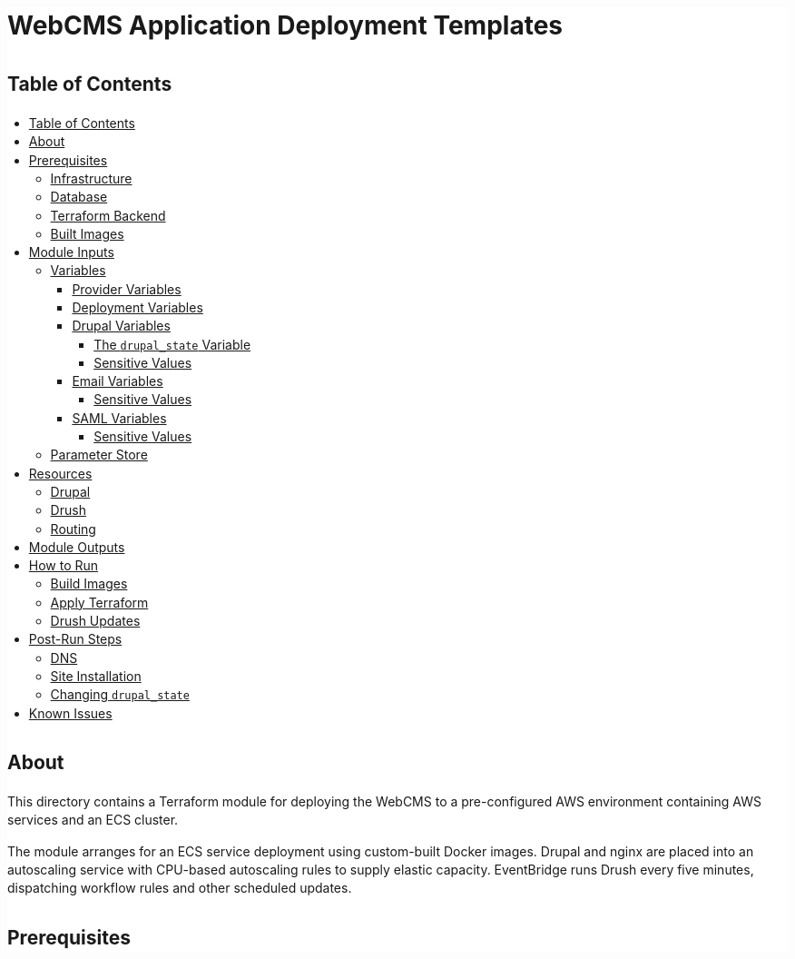 # WebCMS Application Deployment Templates

## Table of Contents

- [Table of Contents](#table-of-contents)
- [About](#about)
- [Prerequisites](#prerequisites)
  - [Infrastructure](#infrastructure)
  - [Database](#database)
  - [Terraform Backend](#terraform-backend)
  - [Built Images](#built-images)
- [Module Inputs](#module-inputs)
  - [Variables](#variables)
    - [Provider Variables](#provider-variables)
    - [Deployment Variables](#deployment-variables)
    - [Drupal Variables](#drupal-variables)
      - [The `drupal_state` Variable](#the-drupal_state-variable)
      - [Sensitive Values](#sensitive-values)
    - [Email Variables](#email-variables)
      - [Sensitive Values](#sensitive-values-1)
    - [SAML Variables](#saml-variables)
      - [Sensitive Values](#sensitive-values-2)
  - [Parameter Store](#parameter-store)
- [Resources](#resources)
  - [Drupal](#drupal)
  - [Drush](#drush)
  - [Routing](#routing)
- [Module Outputs](#module-outputs)
- [How to Run](#how-to-run)
  - [Build Images](#build-images)
  - [Apply Terraform](#apply-terraform)
  - [Drush Updates](#drush-updates)
- [Post-Run Steps](#post-run-steps)
  - [DNS](#dns)
  - [Site Installation](#site-installation)
  - [Changing `drupal_state`](#changing-drupal_state)
- [Known Issues](#known-issues)

## About

This directory contains a Terraform module for deploying the WebCMS to a pre-configured AWS environment containing AWS services and an ECS cluster.

The module arranges for an ECS service deployment using custom-built Docker images. Drupal and nginx are placed into an autoscaling service with CPU-based autoscaling rules to supply elastic capacity. EventBridge runs Drush every five minutes, dispatching workflow rules and other scheduled updates.

## Prerequisites
